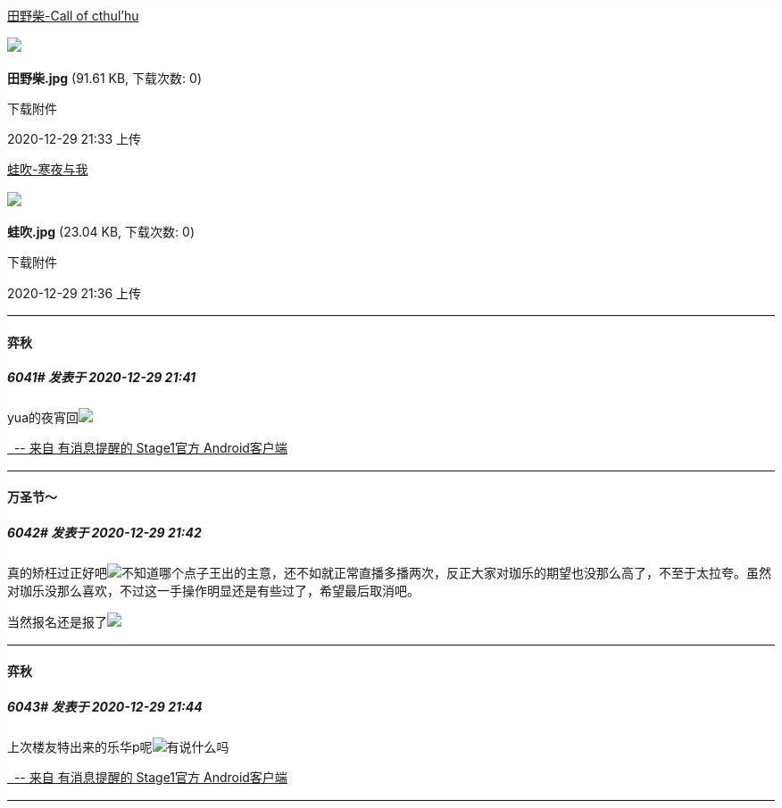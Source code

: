 [田野柴-Call of cthul’hu](https://live.bilibili.com/22605469)

<img src="https://img.saraba1st.com/forum/202012/29/213349fmzl7fxpji7zl8xx.jpg" referrerpolicy="no-referrer">


<strong>田野柴.jpg</strong> (91.61 KB, 下载次数: 0)

下载附件

2020-12-29 21:33 上传


[蛙吹-寒夜与我](https://live.bilibili.com/22344968)

<img src="https://img.saraba1st.com/forum/202012/29/213602yuo6encc6xwk9ehc.jpg" referrerpolicy="no-referrer">


<strong>蛙吹.jpg</strong> (23.04 KB, 下载次数: 0)

下载附件

2020-12-29 21:36 上传


-----

####  弈秋  
##### 6041#       发表于 2020-12-29 21:41


yua的夜宵回<img src="https://static.saraba1st.com/image/smiley/face2017/033.png" referrerpolicy="no-referrer">

[  -- 来自 有消息提醒的 Stage1官方 Android客户端](https://www.coolapk.com/apk/140634)


-----

####  万圣节～  
##### 6042#       发表于 2020-12-29 21:42


真的矫枉过正好吧<img src="https://static.saraba1st.com/image/smiley/face2017/020.png" referrerpolicy="no-referrer">不知道哪个点子王出的主意，还不如就正常直播多播两次，反正大家对珈乐的期望也没那么高了，不至于太拉夸。虽然对珈乐没那么喜欢，不过这一手操作明显还是有些过了，希望最后取消吧。

当然报名还是报了<img src="https://static.saraba1st.com/image/smiley/face2017/067.png" referrerpolicy="no-referrer">


-----

####  弈秋  
##### 6043#       发表于 2020-12-29 21:44


上次楼友特出来的乐华p呢<img src="https://static.saraba1st.com/image/smiley/face2017/033.png" referrerpolicy="no-referrer">有说什么吗

[  -- 来自 有消息提醒的 Stage1官方 Android客户端](https://www.coolapk.com/apk/140634)


-----
